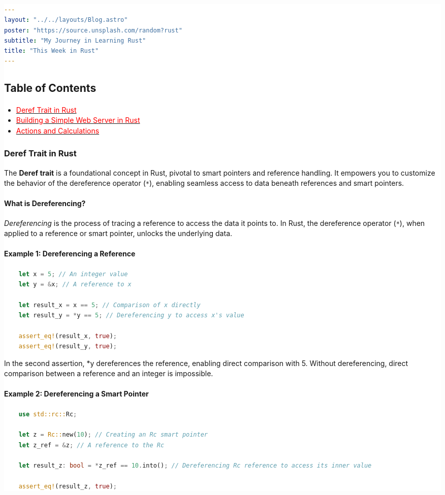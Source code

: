 ```yaml
---
layout: "../../layouts/Blog.astro"
poster: "https://source.unsplash.com/random?rust"
subtitle: "My Journey in Learning Rust"
title: "This Week in Rust"
---
```


## Table of Contents

- [<span style="color: red;">Deref Trait in Rust</span>](#defef-trait-in-rust)
- [<span style="color: red;">Building a Simple Web Server in Rust</span>](#building-a-simple-web-server-in-rust)
- [<span style="color: red;">Actions and Calculations</span>](#actions-and-calculations)

### Deref Trait in Rust

The **Deref trait** is a foundational concept in Rust, pivotal to smart pointers and reference handling. It empowers you to customize the behavior of the dereference operator (`*`), enabling seamless access to data beneath references and smart pointers.

#### What is Dereferencing?

_Dereferencing_ is the process of tracing a reference to access the data it points to. In Rust, the dereference operator (`*`), when applied to a reference or smart pointer, unlocks the underlying data.

#### Example 1: Dereferencing a Reference

```rust
    let x = 5; // An integer value
    let y = &x; // A reference to x

    let result_x = x == 5; // Comparison of x directly
    let result_y = *y == 5; // Dereferencing y to access x's value

    assert_eq!(result_x, true);
    assert_eq!(result_y, true);
```

In the second assertion, \*y dereferences the reference, enabling direct comparison with 5. Without dereferencing, direct comparison between a reference and an integer is impossible.

#### Example 2: Dereferencing a Smart Pointer

```rust
    use std::rc::Rc;

    let z = Rc::new(10); // Creating an Rc smart pointer
    let z_ref = &z; // A reference to the Rc

    let result_z: bool = *z_ref == 10.into(); // Dereferencing Rc reference to access its inner value

    assert_eq!(result_z, true);
```
